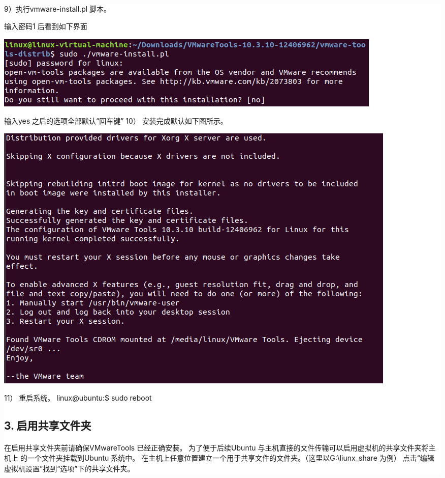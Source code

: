 9）执行vmware-install.pl 脚本。

输入密码1 后看到如下界面

![image-20230409191728851](常见配置.assets/image-20230409191728851.png)

输入yes
之后的选项全部默认“回车键”
10） 安装完成默认如下图所示。

![image-20230409191745069](常见配置.assets/image-20230409191745069.png)

11） 重启系统。
linux@ubuntu:$ sudo reboot

## 3.  启用共享文件夹

在启用共享文件夹前请确保VMwareTools 已经正确安装。
为了便于后续Ubuntu 与主机直接的文件传输可以启用虚拟机的共享文件夹将主机上
的一个文件夹挂载到Ubuntu 系统中。
在主机上任意位置建立一个用于共享文件的文件夹。（这里以G:\liunx_share 为例）
点击“编辑虚拟机设置”找到“选项”下的共享文件夹。
